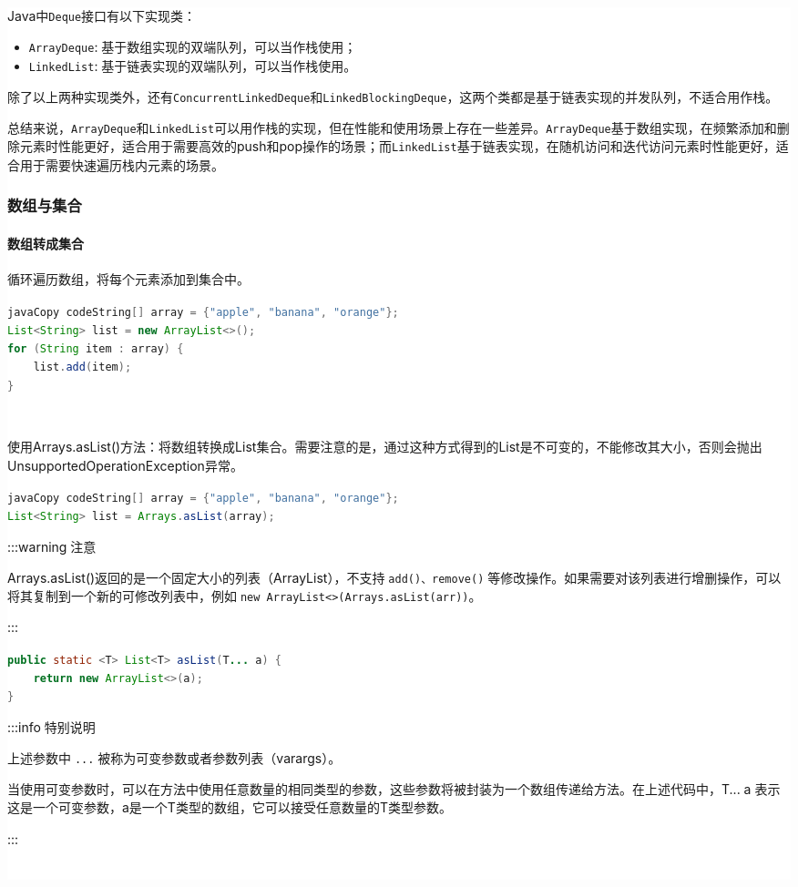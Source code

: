 Java中`Deque`接口有以下实现类：

- `ArrayDeque`: 基于数组实现的双端队列，可以当作栈使用；
- `LinkedList`: 基于链表实现的双端队列，可以当作栈使用。

除了以上两种实现类外，还有`ConcurrentLinkedDeque`和`LinkedBlockingDeque`，这两个类都是基于链表实现的并发队列，不适合用作栈。

总结来说，`ArrayDeque`和`LinkedList`可以用作栈的实现，但在性能和使用场景上存在一些差异。`ArrayDeque`基于数组实现，在频繁添加和删除元素时性能更好，适合用于需要高效的push和pop操作的场景；而`LinkedList`基于链表实现，在随机访问和迭代访问元素时性能更好，适合用于需要快速遍历栈内元素的场景。





### 数组与集合

#### 数组转成集合

循环遍历数组，将每个元素添加到集合中。

```java
javaCopy codeString[] array = {"apple", "banana", "orange"};
List<String> list = new ArrayList<>();
for (String item : array) {
    list.add(item);
}
```

<br/>

使用Arrays.asList()方法：将数组转换成List集合。需要注意的是，通过这种方式得到的List是不可变的，不能修改其大小，否则会抛出UnsupportedOperationException异常。

```java
javaCopy codeString[] array = {"apple", "banana", "orange"};
List<String> list = Arrays.asList(array);
```

:::warning 注意

Arrays.asList()返回的是一个固定大小的列表（ArrayList），不支持 `add()、remove()` 等修改操作。如果需要对该列表进行增删操作，可以将其复制到一个新的可修改列表中，例如 `new ArrayList<>(Arrays.asList(arr))`。

:::

```java
public static <T> List<T> asList(T... a) {
    return new ArrayList<>(a);
}
```

:::info 特别说明

上述参数中 `...` 被称为可变参数或者参数列表（varargs）。

当使用可变参数时，可以在方法中使用任意数量的相同类型的参数，这些参数将被封装为一个数组传递给方法。在上述代码中，T... a 表示这是一个可变参数，a是一个T类型的数组，它可以接受任意数量的T类型参数。

:::

<br/>
